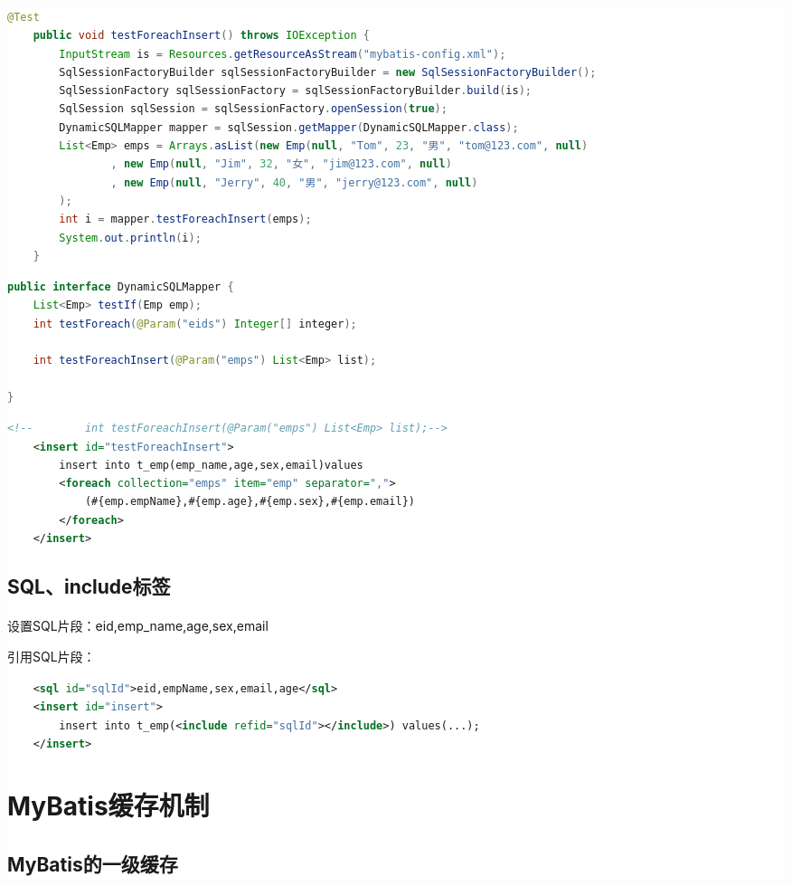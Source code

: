 ```java
@Test
    public void testForeachInsert() throws IOException {
        InputStream is = Resources.getResourceAsStream("mybatis-config.xml");
        SqlSessionFactoryBuilder sqlSessionFactoryBuilder = new SqlSessionFactoryBuilder();
        SqlSessionFactory sqlSessionFactory = sqlSessionFactoryBuilder.build(is);
        SqlSession sqlSession = sqlSessionFactory.openSession(true);
        DynamicSQLMapper mapper = sqlSession.getMapper(DynamicSQLMapper.class);
        List<Emp> emps = Arrays.asList(new Emp(null, "Tom", 23, "男", "tom@123.com", null)
                , new Emp(null, "Jim", 32, "女", "jim@123.com", null)
                , new Emp(null, "Jerry", 40, "男", "jerry@123.com", null)
        );
        int i = mapper.testForeachInsert(emps);
        System.out.println(i);
    }
```

```java
public interface DynamicSQLMapper {
    List<Emp> testIf(Emp emp);
    int testForeach(@Param("eids") Integer[] integer);

    int testForeachInsert(@Param("emps") List<Emp> list);

}
```

```xml
<!--        int testForeachInsert(@Param("emps") List<Emp> list);-->
    <insert id="testForeachInsert">
        insert into t_emp(emp_name,age,sex,email)values
        <foreach collection="emps" item="emp" separator=",">
            (#{emp.empName},#{emp.age},#{emp.sex},#{emp.email})
        </foreach>
    </insert>
```

## SQL、include标签

设置SQL片段：<sql id="sqlId">eid,emp_name,age,sex,email</sql>

引用SQL片段：<include refid="sqlId"></include>

```xml
    <sql id="sqlId">eid,empName,sex,email,age</sql>
    <insert id="insert">
        insert into t_emp(<include refid="sqlId"></include>) values(...);
    </insert>
```

# MyBatis缓存机制

## MyBatis的一级缓存
